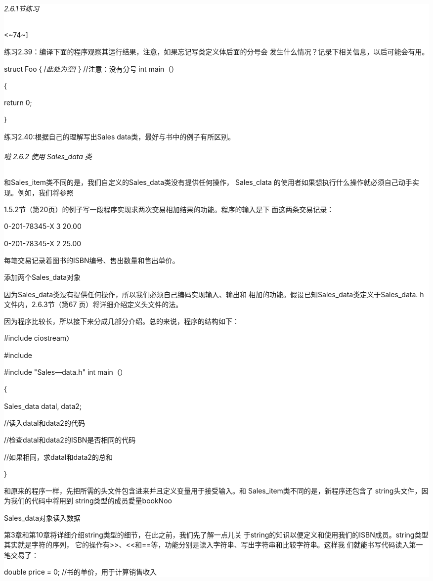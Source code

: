 ###### 2.6.1节练习

<~74~]



练习2.39：编译下面的程序观察其运行结果，注意，如果忘记写类定义体后面的分号会 发生什么情况？记录下相关信息，以后可能会有用。

struct Foo { /*此处为空*/ } //注意：没有分号 int main（）

{

return 0;

}

练习2.40:根据自己的理解写出Sales data类，最好与书中的例子有所区别。

###### 啦 2.6.2 使用 Sales_data 类

和Sales_item类不同的是，我们自定义的Sales_data类没有提供任何操作， Sales_clata    的使用者如果想执行什么操作就必须自己动手实现。例如，我们将参照

1.5.2节（第20页）的例子写一段程序实现求两次交易相加结果的功能。程序的输入是下 面这两条交易记录：

0-201-78345-X 3 20.00

0-201-78345-X 2 25.00

每笔交易记录着图书的ISBN编号、售出数量和售出单价。

添加两个Sales_data对象

因为Sales_data类没有提供任何操作，所以我们必须自己编码实现输入、输出和 相加的功能。假设已知Sales_data类定义于Sales_data. h文件内，2.6.3节（第67 页）将详细介绍定义头文件的法。

因为程序比较长，所以接下来分成几部分介绍。总的来说，程序的结构如下：

\#include ciostream〉

\#include <string>

\#include "Sales—data.h" int main（）

{

Sales_data datal, data2;

//读入datal和data2的代码

//检查datal和data2的ISBN是否相同的代码

//如果相同，求datal和data2的总和

}

和原来的程序一样，先把所需的头文件包含进来并且定义变量用于接受输入。和 Sales_item类不同的是，新程序还包含了 string头文件，因为我们的代码中将用到 string类型的成员愛量bookNoo

Sales_data对象读入数据

第3章和第10章将详细介绍string类型的细节，在此之前，我们先了解一点儿关 于string的知识以便定义和使用我们的ISBN成员。string类型其实就是字符的序列， 它的操作有>>、<<和==等，功能分别是读入字符串、写出字符串和比较字符串。这样我 们就能书写代码读入第一笔交易了：

double price = 0; //书的单价，用于计算销售收入
